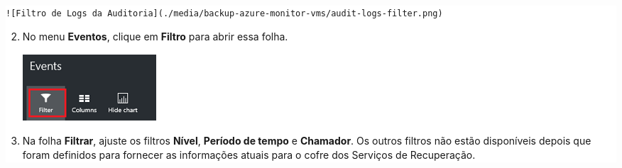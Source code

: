     ![Filtro de Logs da Auditoria](./media/backup-azure-monitor-vms/audit-logs-filter.png)
2. No menu **Eventos**, clique em **Filtro** para abrir essa folha.
   
    ![abrir folha do filtro](./media/backup-azure-monitor-vms/audit-logs-filter-button.png)
3. Na folha **Filtrar**, ajuste os filtros **Nível**, **Período de tempo** e **Chamador**. Os outros filtros não estão disponíveis depois que foram definidos para fornecer as informações atuais para o cofre dos Serviços de Recuperação.
   